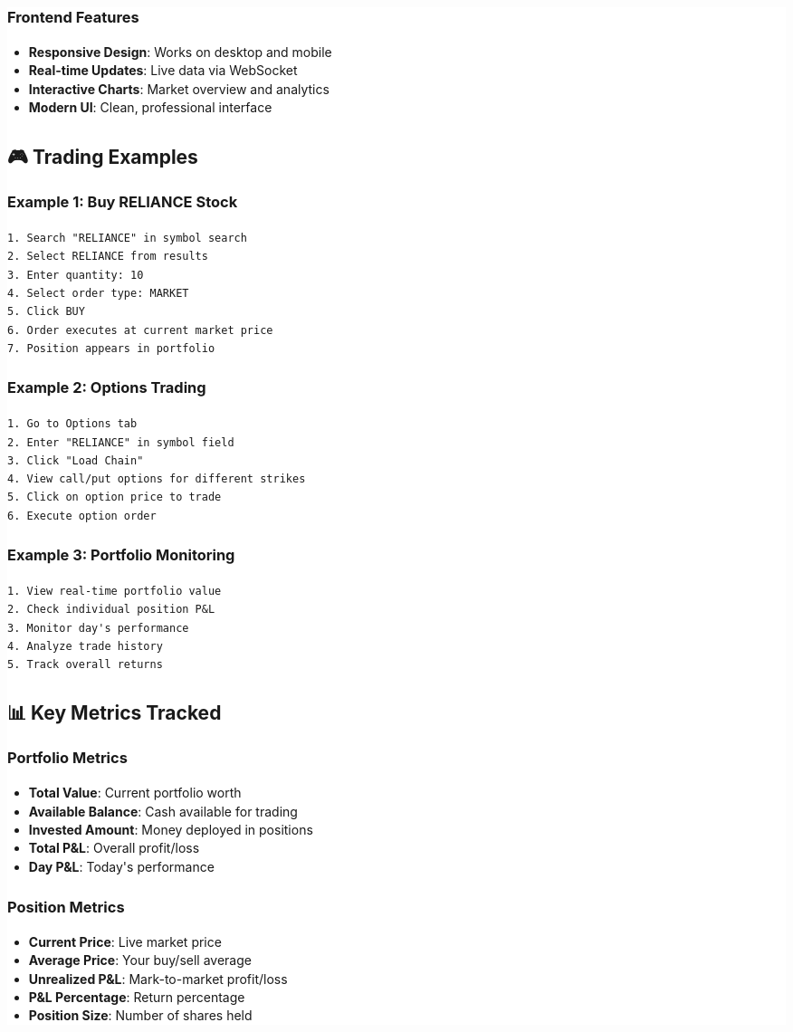 ### **Frontend Features**
- **Responsive Design**: Works on desktop and mobile
- **Real-time Updates**: Live data via WebSocket
- **Interactive Charts**: Market overview and analytics
- **Modern UI**: Clean, professional interface

## 🎮 Trading Examples

### **Example 1: Buy RELIANCE Stock**
```
1. Search "RELIANCE" in symbol search
2. Select RELIANCE from results
3. Enter quantity: 10
4. Select order type: MARKET
5. Click BUY
6. Order executes at current market price
7. Position appears in portfolio
```

### **Example 2: Options Trading**
```
1. Go to Options tab
2. Enter "RELIANCE" in symbol field
3. Click "Load Chain"
4. View call/put options for different strikes
5. Click on option price to trade
6. Execute option order
```

### **Example 3: Portfolio Monitoring**
```
1. View real-time portfolio value
2. Check individual position P&L
3. Monitor day's performance
4. Analyze trade history
5. Track overall returns
```

## 📊 Key Metrics Tracked

### **Portfolio Metrics**
- **Total Value**: Current portfolio worth
- **Available Balance**: Cash available for trading
- **Invested Amount**: Money deployed in positions
- **Total P&L**: Overall profit/loss
- **Day P&L**: Today's performance

### **Position Metrics**
- **Current Price**: Live market price
- **Average Price**: Your buy/sell average
- **Unrealized P&L**: Mark-to-market profit/loss
- **P&L Percentage**: Return percentage
- **Position Size**: Number of shares held
